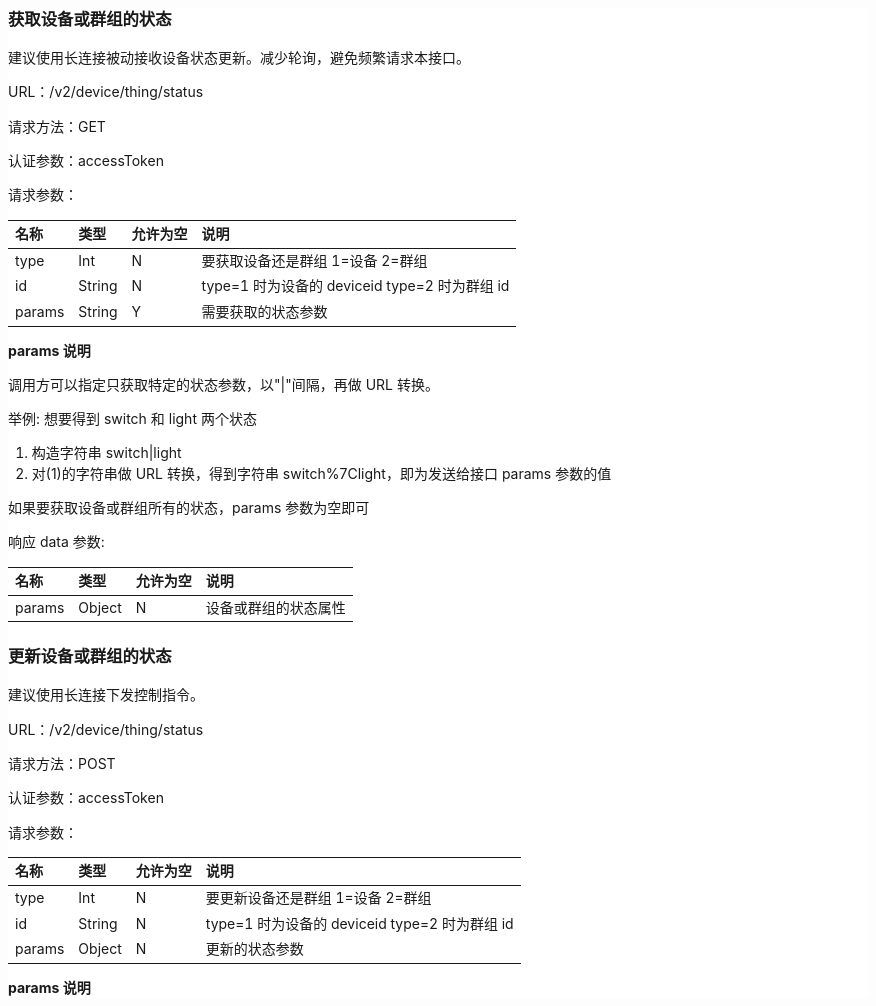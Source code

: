 ### 获取设备或群组的状态

建议使用长连接被动接收设备状态更新。减少轮询，避免频繁请求本接口。

URL：/v2/device/thing/status

请求方法：GET

认证参数：accessToken

请求参数：

| **名称** | **类型** | **允许为空** | **说明**                                      |
| :------- | :------- | :----------- | :-------------------------------------------- |
| type     | Int      | N            | 要获取设备还是群组 1=设备 2=群组              |
| id       | String   | N            | type=1 时为设备的 deviceid type=2 时为群组 id |
| params   | String   | Y            | 需要获取的状态参数                            |

**params 说明**

调用方可以指定只获取特定的状态参数，以"|"间隔，再做 URL 转换。

举例: 想要得到 switch 和 light 两个状态

1. 构造字符串 switch|light
2. 对(1)的字符串做 URL 转换，得到字符串 switch%7Clight，即为发送给接口 params 参数的值

如果要获取设备或群组所有的状态，params 参数为空即可

响应 data 参数:

| **名称** | **类型** | **允许为空** | **说明**             |
| :------- | :------- | :----------- | :------------------- |
| params   | Object   | N            | 设备或群组的状态属性 |

### 更新设备或群组的状态

建议使用长连接下发控制指令。

URL：/v2/device/thing/status

请求方法：POST

认证参数：accessToken

请求参数：

| **名称** | **类型** | **允许为空** | **说明**                                      |
| :------- | :------- | :----------- | :-------------------------------------------- |
| type     | Int      | N            | 要更新设备还是群组 1=设备 2=群组              |
| id       | String   | N            | type=1 时为设备的 deviceid type=2 时为群组 id |
| params   | Object   | N            | 更新的状态参数                                |

**params 说明**
